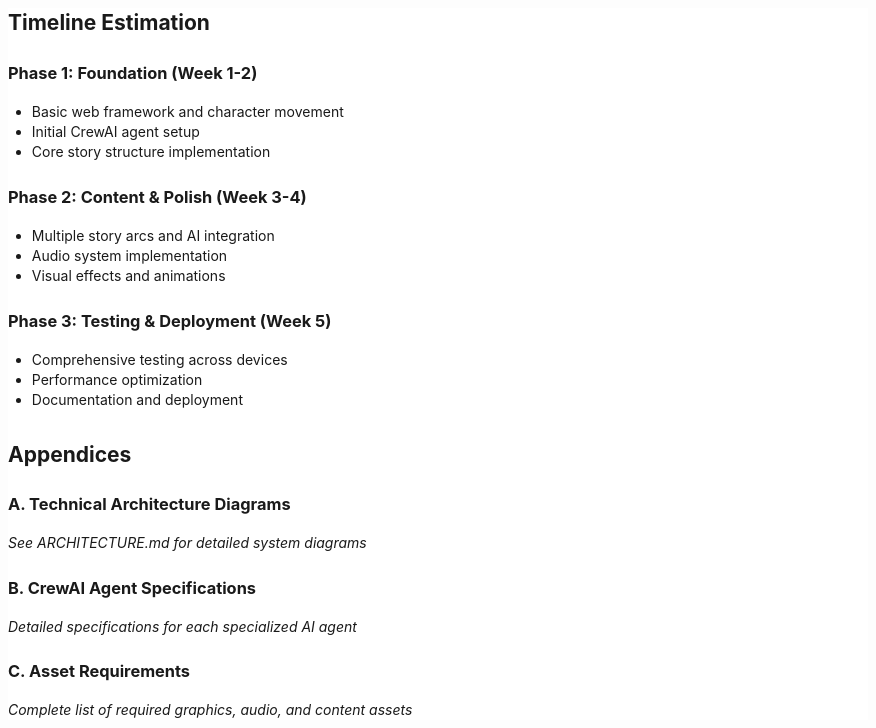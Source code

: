 ## Timeline Estimation

### Phase 1: Foundation (Week 1-2)
- Basic web framework and character movement
- Initial CrewAI agent setup
- Core story structure implementation

### Phase 2: Content & Polish (Week 3-4)
- Multiple story arcs and AI integration
- Audio system implementation
- Visual effects and animations

### Phase 3: Testing & Deployment (Week 5)
- Comprehensive testing across devices
- Performance optimization
- Documentation and deployment

## Appendices

### A. Technical Architecture Diagrams
*See ARCHITECTURE.md for detailed system diagrams*

### B. CrewAI Agent Specifications
*Detailed specifications for each specialized AI agent*

### C. Asset Requirements
*Complete list of required graphics, audio, and content assets*